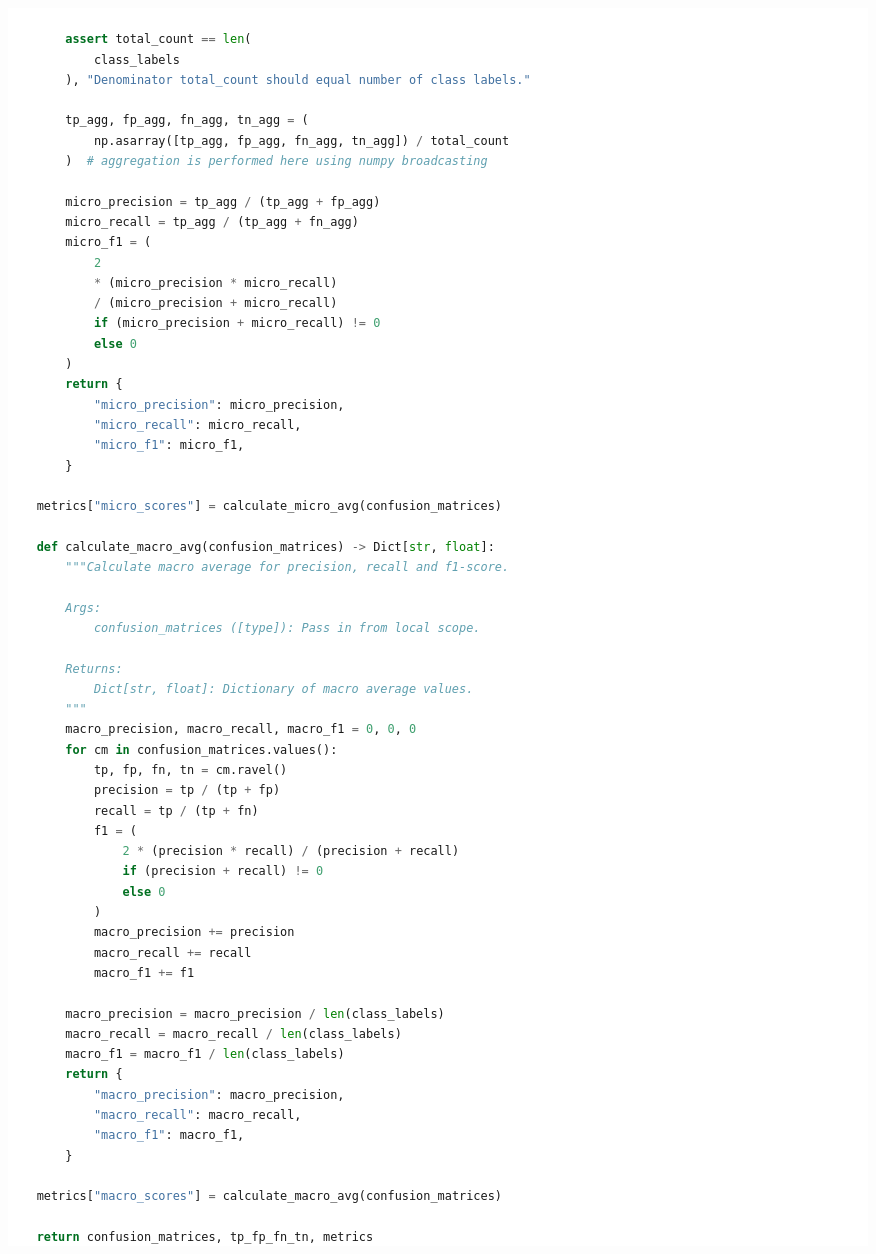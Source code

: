 ```python

        assert total_count == len(
            class_labels
        ), "Denominator total_count should equal number of class labels."

        tp_agg, fp_agg, fn_agg, tn_agg = (
            np.asarray([tp_agg, fp_agg, fn_agg, tn_agg]) / total_count
        )  # aggregation is performed here using numpy broadcasting

        micro_precision = tp_agg / (tp_agg + fp_agg)
        micro_recall = tp_agg / (tp_agg + fn_agg)
        micro_f1 = (
            2
            * (micro_precision * micro_recall)
            / (micro_precision + micro_recall)
            if (micro_precision + micro_recall) != 0
            else 0
        )
        return {
            "micro_precision": micro_precision,
            "micro_recall": micro_recall,
            "micro_f1": micro_f1,
        }

    metrics["micro_scores"] = calculate_micro_avg(confusion_matrices)

    def calculate_macro_avg(confusion_matrices) -> Dict[str, float]:
        """Calculate macro average for precision, recall and f1-score.

        Args:
            confusion_matrices ([type]): Pass in from local scope.

        Returns:
            Dict[str, float]: Dictionary of macro average values.
        """
        macro_precision, macro_recall, macro_f1 = 0, 0, 0
        for cm in confusion_matrices.values():
            tp, fp, fn, tn = cm.ravel()
            precision = tp / (tp + fp)
            recall = tp / (tp + fn)
            f1 = (
                2 * (precision * recall) / (precision + recall)
                if (precision + recall) != 0
                else 0
            )
            macro_precision += precision
            macro_recall += recall
            macro_f1 += f1

        macro_precision = macro_precision / len(class_labels)
        macro_recall = macro_recall / len(class_labels)
        macro_f1 = macro_f1 / len(class_labels)
        return {
            "macro_precision": macro_precision,
            "macro_recall": macro_recall,
            "macro_f1": macro_f1,
        }

    metrics["macro_scores"] = calculate_macro_avg(confusion_matrices)

    return confusion_matrices, tp_fp_fn_tn, metrics

```

[^1]: https://stackoverflow.com/questions/26355942/why-is-the-f-measure-a-harmonic-mean-and-not-an-arithmetic-mean-of-the-precision/26360501#26360501
[^1]: https://scikit-learn.org/stable/modules/generated/sklearn.preprocessing.LabelBinarizer.html
[1^]: https://datascience.stackexchange.com/questions/15989/micro-average-vs-macro-average-performance-in-a-multiclass-classification-settin
